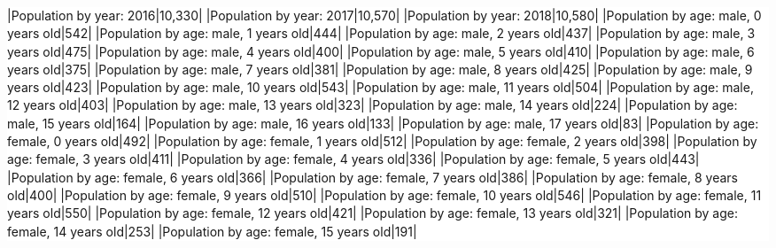 |Population by year: 2016|10,330|
|Population by year: 2017|10,570|
|Population by year: 2018|10,580|
|Population by age: male, 0 years old|542|
|Population by age: male, 1 years old|444|
|Population by age: male, 2 years old|437|
|Population by age: male, 3 years old|475|
|Population by age: male, 4 years old|400|
|Population by age: male, 5 years old|410|
|Population by age: male, 6 years old|375|
|Population by age: male, 7 years old|381|
|Population by age: male, 8 years old|425|
|Population by age: male, 9 years old|423|
|Population by age: male, 10 years old|543|
|Population by age: male, 11 years old|504|
|Population by age: male, 12 years old|403|
|Population by age: male, 13 years old|323|
|Population by age: male, 14 years old|224|
|Population by age: male, 15 years old|164|
|Population by age: male, 16 years old|133|
|Population by age: male, 17 years old|83|
|Population by age: female, 0 years old|492|
|Population by age: female, 1 years old|512|
|Population by age: female, 2 years old|398|
|Population by age: female, 3 years old|411|
|Population by age: female, 4 years old|336|
|Population by age: female, 5 years old|443|
|Population by age: female, 6 years old|366|
|Population by age: female, 7 years old|386|
|Population by age: female, 8 years old|400|
|Population by age: female, 9 years old|510|
|Population by age: female, 10 years old|546|
|Population by age: female, 11 years old|550|
|Population by age: female, 12 years old|421|
|Population by age: female, 13 years old|321|
|Population by age: female, 14 years old|253|
|Population by age: female, 15 years old|191|